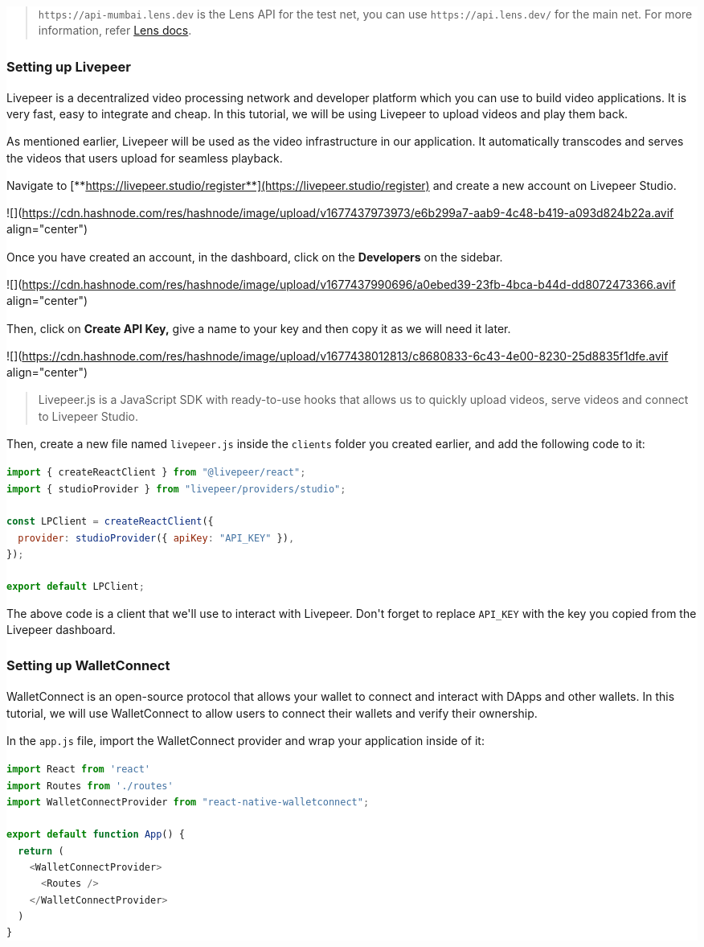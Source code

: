 > `https://api-mumbai.lens.dev` is the Lens API for the test net, you can use `https://api.lens.dev/` for the main net. For more information, refer [Lens docs](https://docs.lens.xyz/docs/api-links).

### Setting up Livepeer

Livepeer is a decentralized video processing network and developer platform which you can use to build video applications. It is very fast, easy to integrate and cheap. In this tutorial, we will be using Livepeer to upload videos and play them back.

As mentioned earlier, Livepeer will be used as the video infrastructure in our application. It automatically transcodes and serves the videos that users upload for seamless playback.

Navigate to [**https://livepeer.studio/register**](https://livepeer.studio/register) and create a new account on Livepeer Studio.

![](https://cdn.hashnode.com/res/hashnode/image/upload/v1677437973973/e6b299a7-aab9-4c48-b419-a093d824b22a.avif align="center")

Once you have created an account, in the dashboard, click on the **Developers** on the sidebar.

![](https://cdn.hashnode.com/res/hashnode/image/upload/v1677437990696/a0ebed39-23fb-4bca-b44d-dd8072473366.avif align="center")

Then, click on **Create API Key,** give a name to your key and then copy it as we will need it later.

![](https://cdn.hashnode.com/res/hashnode/image/upload/v1677438012813/c8680833-6c43-4e00-8230-25d8835f1dfe.avif align="center")

> Livepeer.js is a JavaScript SDK with ready-to-use hooks that allows us to quickly upload videos, serve videos and connect to Livepeer Studio.

Then, create a new file named `livepeer.js` inside the `clients` folder you created earlier, and add the following code to it:

```javascript
import { createReactClient } from "@livepeer/react";
import { studioProvider } from "livepeer/providers/studio";

const LPClient = createReactClient({
  provider: studioProvider({ apiKey: "API_KEY" }),
});

export default LPClient;
```

The above code is a client that we'll use to interact with Livepeer. Don't forget to replace `API_KEY` with the key you copied from the Livepeer dashboard.

### Setting up WalletConnect

WalletConnect is an open-source protocol that allows your wallet to connect and interact with DApps and other wallets. In this tutorial, we will use WalletConnect to allow users to connect their wallets and verify their ownership.

In the `app.js` file, import the WalletConnect provider and wrap your application inside of it:

```javascript
import React from 'react'
import Routes from './routes'
import WalletConnectProvider from "react-native-walletconnect";

export default function App() {
  return (
    <WalletConnectProvider>
      <Routes />
    </WalletConnectProvider>
  )
}
```

